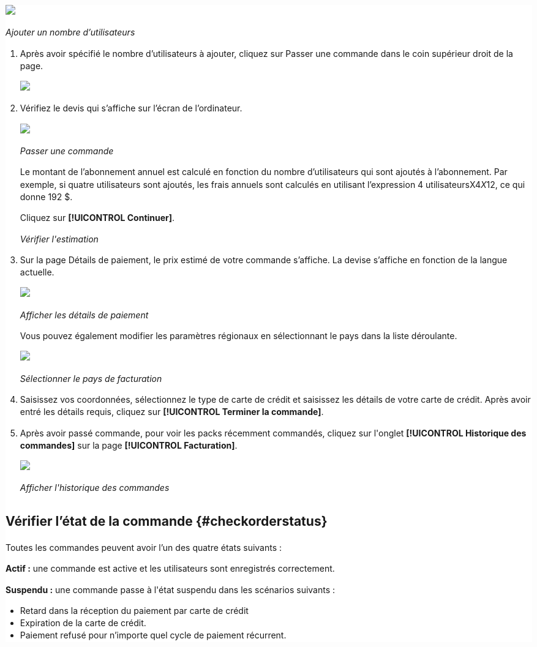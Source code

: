    ![](assets/billing-page-to-manageyoursubscriptionandorders.png)

   *Ajouter un nombre d’utilisateurs*

1. Après avoir spécifié le nombre d’utilisateurs à ajouter, cliquez sur Passer une commande dans le coin supérieur droit de la page.

   ![](assets/billing2.png)

1. Vérifiez le devis qui s’affiche sur l’écran de l’ordinateur.

   ![](assets/pricing-estimate.png)

   *Passer une commande*

   Le montant de l’abonnement annuel est calculé en fonction du nombre d’utilisateurs qui sont ajoutés à l’abonnement. Par exemple, si quatre utilisateurs sont ajoutés, les frais annuels sont calculés en utilisant l’expression 4 utilisateursX$4X$12, ce qui donne 192 $.

   Cliquez sur **[!UICONTROL Continuer]**.

   *Vérifier l&#39;estimation*

1. Sur la page Détails de paiement, le prix estimé de votre commande s’affiche. La devise s’affiche en fonction de la langue actuelle.

   ![](assets/payment-details.png)

   *Afficher les détails de paiement*

   Vous pouvez également modifier les paramètres régionaux en sélectionnant le pays dans la liste déroulante.

   ![](assets/change-locale.png)

   *Sélectionner le pays de facturation*

1. Saisissez vos coordonnées, sélectionnez le type de carte de crédit et saisissez les détails de votre carte de crédit. Après avoir entré les détails requis, cliquez sur **[!UICONTROL Terminer la commande]**.
1. Après avoir passé commande, pour voir les packs récemment commandés, cliquez sur l&#39;onglet **[!UICONTROL Historique des commandes]** sur la page **[!UICONTROL Facturation]**.

   ![](assets/order-history.png)

   *Afficher l&#39;historique des commandes*

## Vérifier l’état de la commande {#checkorderstatus}

Toutes les commandes peuvent avoir l’un des quatre états suivants :

**Actif :** une commande est active et les utilisateurs sont enregistrés correctement.

**Suspendu :** une commande passe à l&#39;état suspendu dans les scénarios suivants :

* Retard dans la réception du paiement par carte de crédit
* Expiration de la carte de crédit.
* Paiement refusé pour n’importe quel cycle de paiement récurrent.
